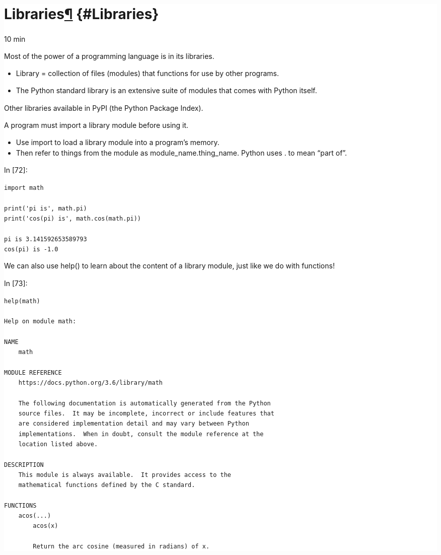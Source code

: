 Libraries[¶](#Libraries) {#Libraries}
========================

10 min

Most of the power of a programming language is in its libraries.

-   Library = collection of files (modules) that functions for use by
    other programs.

-   The Python standard library is an extensive suite of modules that
    comes with Python itself.

Other libraries available in PyPI (the Python Package Index).

A program must import a library module before using it.

-   Use import to load a library module into a program’s memory.
-   Then refer to things from the module as module\_name.thing\_name.
    Python uses . to mean “part of”.

In [72]:

    import math

    print('pi is', math.pi)
    print('cos(pi) is', math.cos(math.pi))

    pi is 3.141592653589793
    cos(pi) is -1.0

We can also use help() to learn about the content of a library module,
just like we do with functions!

In [73]:

    help(math)

    Help on module math:

    NAME
        math

    MODULE REFERENCE
        https://docs.python.org/3.6/library/math
        
        The following documentation is automatically generated from the Python
        source files.  It may be incomplete, incorrect or include features that
        are considered implementation detail and may vary between Python
        implementations.  When in doubt, consult the module reference at the
        location listed above.

    DESCRIPTION
        This module is always available.  It provides access to the
        mathematical functions defined by the C standard.

    FUNCTIONS
        acos(...)
            acos(x)
            
            Return the arc cosine (measured in radians) of x.
        